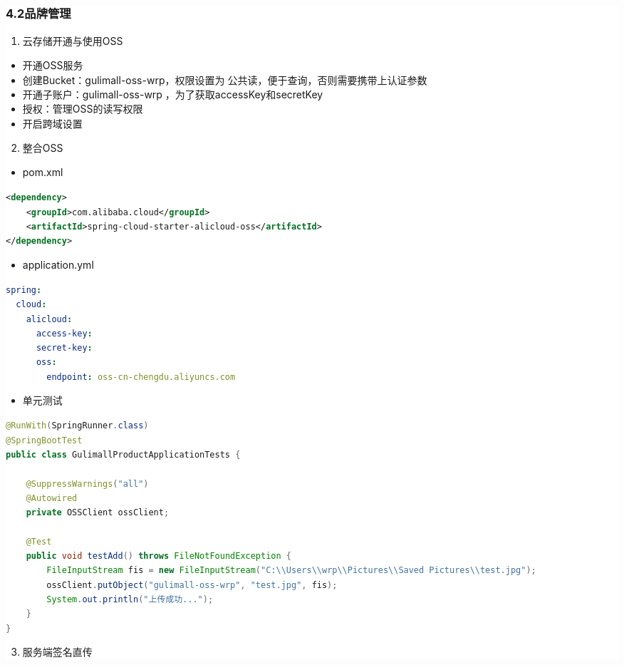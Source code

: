 ### 4.2品牌管理

1. 云存储开通与使用OSS

- 开通OSS服务
- 创建Bucket：gulimall-oss-wrp，权限设置为 公共读，便于查询，否则需要携带上认证参数
- 开通子账户：gulimall-oss-wrp ，为了获取accessKey和secretKey
- 授权：管理OSS的读写权限
- 开启跨域设置

2. 整合OSS

- pom.xml

```xml
<dependency>
    <groupId>com.alibaba.cloud</groupId>
    <artifactId>spring-cloud-starter-alicloud-oss</artifactId>
</dependency>
```

- application.yml

```yaml
spring:
  cloud:
    alicloud:
      access-key: 
      secret-key: 
      oss:
        endpoint: oss-cn-chengdu.aliyuncs.com
```

- 单元测试

```java
@RunWith(SpringRunner.class)
@SpringBootTest
public class GulimallProductApplicationTests {

    @SuppressWarnings("all")
    @Autowired
    private OSSClient ossClient;

    @Test
    public void testAdd() throws FileNotFoundException {
        FileInputStream fis = new FileInputStream("C:\\Users\\wrp\\Pictures\\Saved Pictures\\test.jpg");
        ossClient.putObject("gulimall-oss-wrp", "test.jpg", fis);
        System.out.println("上传成功...");
    }
}
```

3. 服务端签名直传
